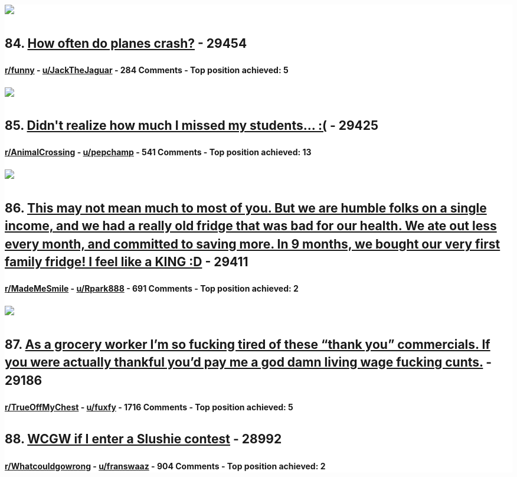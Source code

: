 <a href="https://www.vox.com/policy-and-politics/2020/4/13/21158103/virginia-marijuana-legalization-decriminalization"><img src="https://a.thumbs.redditmedia.com/e-sNNP4EeH3rplQ7dY9K_Jq7mkXlv6WU2C5AX9H7Xs4.jpg"></img></a>

## 84. [How often do planes crash?](http://reddit.com/r/funny/comments/g0ga4r/how_often_do_planes_crash/) - 29454
#### [r/funny](http://reddit.com/r/funny) - [u/JackTheJaguar](http://reddit.com/u/JackTheJaguar) - 284 Comments - Top position achieved: 5

<a href="https://i.redd.it/ff3hhsds9ks41.jpg"><img src="https://b.thumbs.redditmedia.com/I_6BkVaE_qxkRK7pKYq0hwiKFZmldJkkOKIKQG4FPNA.jpg"></img></a>

## 85. [Didn't realize how much I missed my students... :(](http://reddit.com/r/AnimalCrossing/comments/g0l65i/didnt_realize_how_much_i_missed_my_students/) - 29425
#### [r/AnimalCrossing](http://reddit.com/r/AnimalCrossing) - [u/pepchamp](http://reddit.com/u/pepchamp) - 541 Comments - Top position achieved: 13

<a href="https://i.redd.it/bdby55yatls41.jpg"><img src="https://b.thumbs.redditmedia.com/XPXLBMRoqjOuy3Qdq8ToCqoFhEFTQT2RBpZUk8QEdkM.jpg"></img></a>

## 86. [This may not mean much to most of you. But we are humble folks on a single income, and we had a really old fridge that was bad for our health. We ate out less every month, and committed to saving more. In 9 months, we bought our very first family fridge! I feel like a KING :D](http://reddit.com/r/MadeMeSmile/comments/g0wd6b/this_may_not_mean_much_to_most_of_you_but_we_are/) - 29411
#### [r/MadeMeSmile](http://reddit.com/r/MadeMeSmile) - [u/Rpark888](http://reddit.com/u/Rpark888) - 691 Comments - Top position achieved: 2

<a href="https://i.redd.it/jh6k4vq0uos41.jpg"><img src="https://b.thumbs.redditmedia.com/eqXqATZ0H-HX-UFtBLt0DTT4suy67lNrzfeYJX9BQdY.jpg"></img></a>

## 87. [As a grocery worker I’m so fucking tired of these “thank you” commercials. If you were actually thankful you’d pay me a god damn living wage fucking cunts.](http://reddit.com/r/TrueOffMyChest/comments/g0bpa2/as_a_grocery_worker_im_so_fucking_tired_of_these/) - 29186
#### [r/TrueOffMyChest](http://reddit.com/r/TrueOffMyChest) - [u/fuxfy](http://reddit.com/u/fuxfy) - 1716 Comments - Top position achieved: 5

## 88. [WCGW if I enter a Slushie contest](http://reddit.com/r/Whatcouldgowrong/comments/g0g56e/wcgw_if_i_enter_a_slushie_contest/) - 28992
#### [r/Whatcouldgowrong](http://reddit.com/r/Whatcouldgowrong) - [u/franswaaz](http://reddit.com/u/franswaaz) - 904 Comments - Top position achieved: 2
